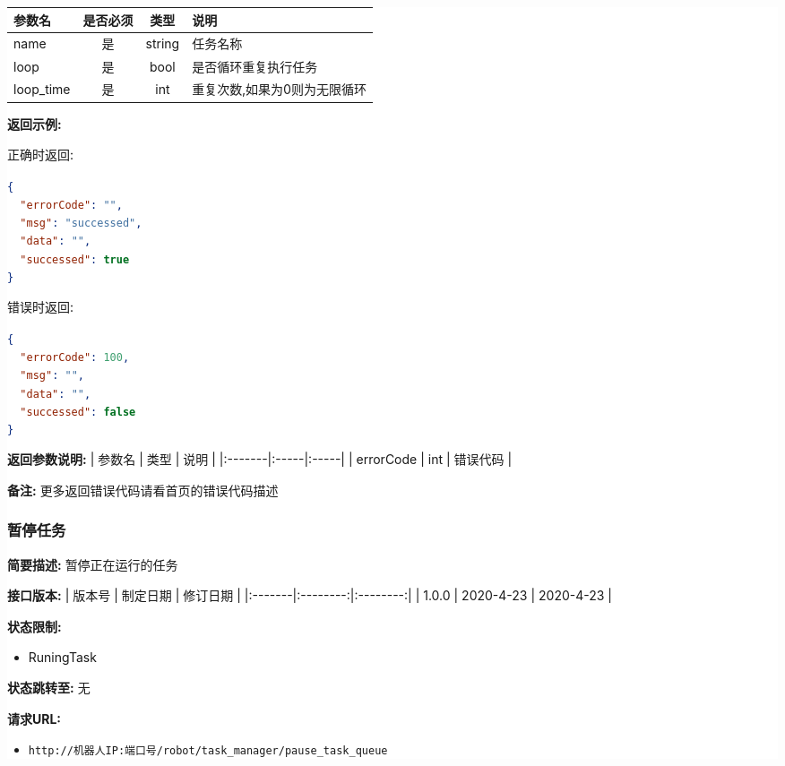 | 参数名 | 是否必须 | 类型 | 说明 |
|:-------|:--------:|:----:|:-----|
| name | 是 | string | 任务名称 |
| loop | 是 | bool | 是否循环重复执行任务 |
| loop_time | 是 | int | 重复次数,如果为0则为无限循环 |

**返回示例:**

正确时返回:
```json
{
  "errorCode": "",
  "msg": "successed",
  "data": "",
  "successed": true
}
```

错误时返回:
```json
{
  "errorCode": 100,
  "msg": "",
  "data": "",
  "successed": false
}
```

**返回参数说明:**
| 参数名 | 类型 | 说明 |
|:-------|:-----|:-----|
| errorCode | int | 错误代码 |

**备注:**
更多返回错误代码请看首页的错误代码描述

### 暂停任务

**简要描述:**
暂停正在运行的任务

**接口版本:**
| 版本号 | 制定日期 | 修订日期 |
|:-------|:--------:|:--------:|
| 1.0.0  | 2020-4-23 | 2020-4-23 |

**状态限制:**
- RuningTask

**状态跳转至:** 无

**请求URL:** 
- `http://机器人IP:端口号/robot/task_manager/pause_task_queue`
